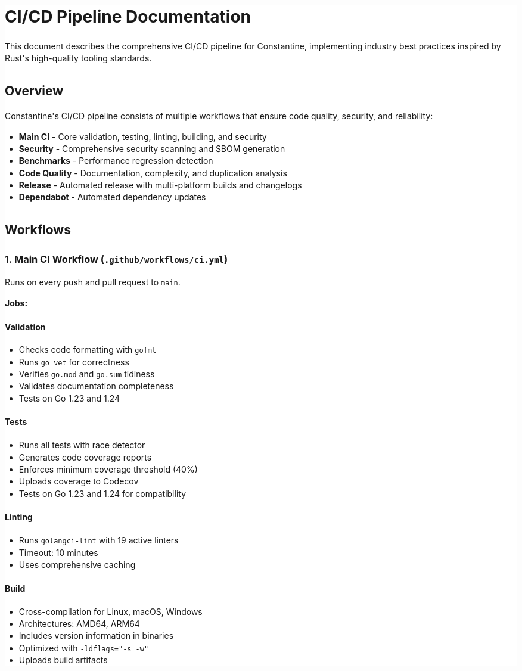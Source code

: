 # CI/CD Pipeline Documentation

This document describes the comprehensive CI/CD pipeline for Constantine, implementing industry best practices inspired by Rust's high-quality tooling standards.

## Overview

Constantine's CI/CD pipeline consists of multiple workflows that ensure code quality, security, and reliability:

- **Main CI** - Core validation, testing, linting, building, and security
- **Security** - Comprehensive security scanning and SBOM generation
- **Benchmarks** - Performance regression detection
- **Code Quality** - Documentation, complexity, and duplication analysis
- **Release** - Automated release with multi-platform builds and changelogs
- **Dependabot** - Automated dependency updates

## Workflows

### 1. Main CI Workflow (`.github/workflows/ci.yml`)

Runs on every push and pull request to `main`.

**Jobs:**

#### Validation
- Checks code formatting with `gofmt`
- Runs `go vet` for correctness
- Verifies `go.mod` and `go.sum` tidiness
- Validates documentation completeness
- Tests on Go 1.23 and 1.24

#### Tests
- Runs all tests with race detector
- Generates code coverage reports
- Enforces minimum coverage threshold (40%)
- Uploads coverage to Codecov
- Tests on Go 1.23 and 1.24 for compatibility

#### Linting
- Runs `golangci-lint` with 19 active linters
- Timeout: 10 minutes
- Uses comprehensive caching

#### Build
- Cross-compilation for Linux, macOS, Windows
- Architectures: AMD64, ARM64
- Includes version information in binaries
- Optimized with `-ldflags="-s -w"`
- Uploads build artifacts
